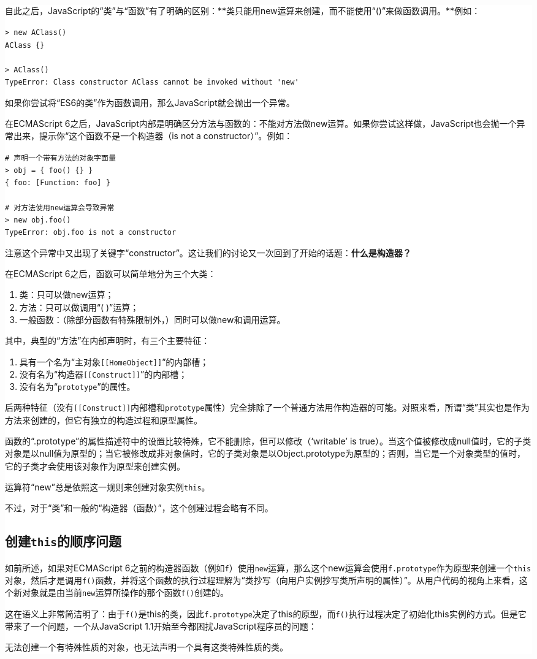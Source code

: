 自此之后，JavaScript的“类”与“函数”有了明确的区别：**类只能用new运算来创建，而不能使用“()”来做函数调用。**例如：

```
> new AClass()
AClass {}

> AClass()
TypeError: Class constructor AClass cannot be invoked without 'new'
```

如果你尝试将“ES6的类”作为函数调用，那么JavaScript就会抛出一个异常。

在ECMAScript 6之后，JavaScript内部是明确区分方法与函数的：不能对方法做new运算。如果你尝试这样做，JavaScript也会抛一个异常出来，提示你“这个函数不是一个构造器（is not a constructor）”。例如：

```
# 声明一个带有方法的对象字面量
> obj = { foo() {} }
{ foo: [Function: foo] }

# 对方法使用new运算会导致异常
> new obj.foo()
TypeError: obj.foo is not a constructor
```

注意这个异常中又出现了关键字“constructor”。这让我们的讨论又一次回到了开始的话题：**什么是构造器？**

在ECMAScript 6之后，函数可以简单地分为三个大类：

1. 类：只可以做new运算；
2. 方法：只可以做调用“( )”运算；
3. 一般函数：（除部分函数有特殊限制外，）同时可以做new和调用运算。

其中，典型的“方法”在内部声明时，有三个主要特征：

1. 具有一个名为“主对象`[[HomeObject]]`”的内部槽；
2. 没有名为“构造器`[[Construct]]`”的内部槽；
3. 没有名为“`prototype`”的属性。

后两种特征（没有`[[Construct]]`内部槽和`prototype`属性）完全排除了一个普通方法用作构造器的可能。对照来看，所谓“类”其实也是作为方法来创建的，但它有独立的构造过程和原型属性。

函数的“.prototype”的属性描述符中的设置比较特殊，它不能删除，但可以修改（‘writable’ is true）。当这个值被修改成null值时，它的子类对象是以null值为原型的；当它被修改成非对象值时，它的子类对象是以Object.prototype为原型的；否则，当它是一个对象类型的值时，它的子类才会使用该对象作为原型来创建实例。

运算符“new”总是依照这一规则来创建对象实例`this`。

不过，对于“类”和一般的“构造器（函数）”，这个创建过程会略有不同。

## 创建`this`的顺序问题

如前所述，如果对ECMAScript 6之前的构造器函数（例如`f`）使用`new`运算，那么这个new运算会使用`f.prototype`作为原型来创建一个`this`对象，然后才是调用`f()`函数，并将这个函数的执行过程理解为“类抄写（向用户实例抄写类所声明的属性）”。从用户代码的视角上来看，这个新对象就是由当前`new`运算所操作的那个函数`f()`创建的。

这在语义上非常简洁明了：由于`f()`是this的类，因此`f.prototype`决定了this的原型，而`f()`执行过程决定了初始化this实例的方式。但是它带来了一个问题，一个从JavaScript 1.1开始至今都困扰JavaScript程序员的问题：

无法创建一个有特殊性质的对象，也无法声明一个具有这类特殊性质的类。
